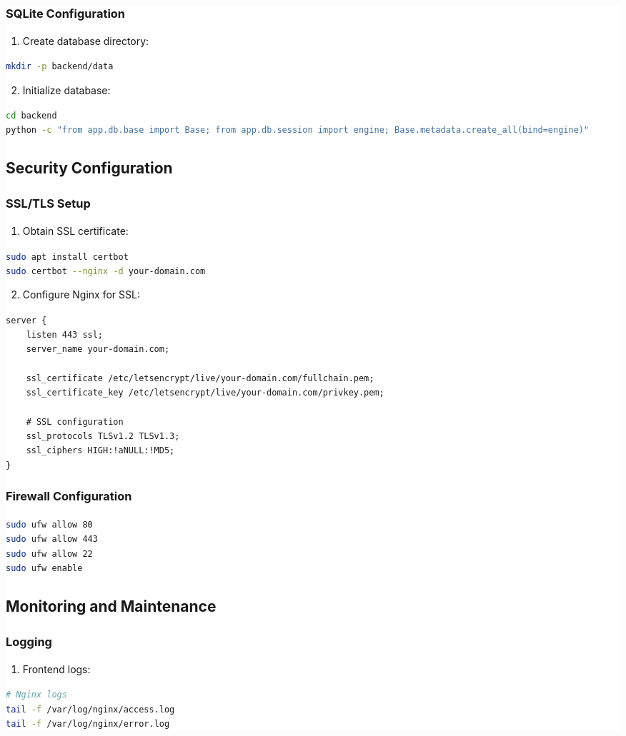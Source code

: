 ### SQLite Configuration
1. Create database directory:
```bash
mkdir -p backend/data
```

2. Initialize database:
```bash
cd backend
python -c "from app.db.base import Base; from app.db.session import engine; Base.metadata.create_all(bind=engine)"
```

## Security Configuration

### SSL/TLS Setup
1. Obtain SSL certificate:
```bash
sudo apt install certbot
sudo certbot --nginx -d your-domain.com
```

2. Configure Nginx for SSL:
```nginx
server {
    listen 443 ssl;
    server_name your-domain.com;

    ssl_certificate /etc/letsencrypt/live/your-domain.com/fullchain.pem;
    ssl_certificate_key /etc/letsencrypt/live/your-domain.com/privkey.pem;

    # SSL configuration
    ssl_protocols TLSv1.2 TLSv1.3;
    ssl_ciphers HIGH:!aNULL:!MD5;
}
```

### Firewall Configuration
```bash
sudo ufw allow 80
sudo ufw allow 443
sudo ufw allow 22
sudo ufw enable
```

## Monitoring and Maintenance

### Logging
1. Frontend logs:
```bash
# Nginx logs
tail -f /var/log/nginx/access.log
tail -f /var/log/nginx/error.log
```
